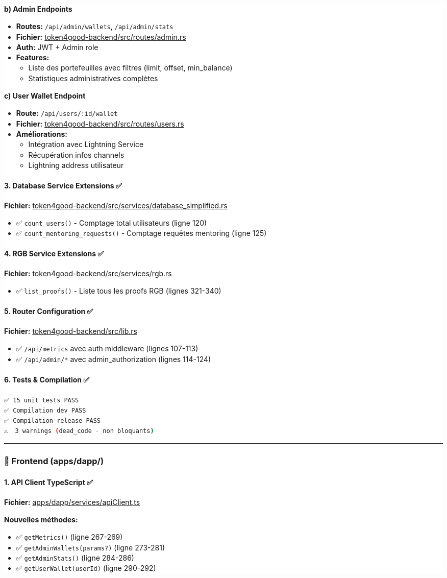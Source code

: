 **b) Admin Endpoints**
- **Routes:** `/api/admin/wallets`, `/api/admin/stats`
- **Fichier:** [token4good-backend/src/routes/admin.rs](token4good-backend/src/routes/admin.rs)
- **Auth:** JWT + Admin role
- **Features:**
  - Liste des portefeuilles avec filtres (limit, offset, min_balance)
  - Statistiques administratives complètes

**c) User Wallet Endpoint**
- **Route:** `/api/users/:id/wallet`
- **Fichier:** [token4good-backend/src/routes/users.rs](token4good-backend/src/routes/users.rs:165-189)
- **Améliorations:**
  - Intégration avec Lightning Service
  - Récupération infos channels
  - Lightning address utilisateur

#### 3. Database Service Extensions ✅
**Fichier:** [token4good-backend/src/services/database_simplified.rs](token4good-backend/src/services/database_simplified.rs)

- ✅ `count_users()` - Comptage total utilisateurs (ligne 120)
- ✅ `count_mentoring_requests()` - Comptage requêtes mentoring (ligne 125)

#### 4. RGB Service Extensions ✅
**Fichier:** [token4good-backend/src/services/rgb.rs](token4good-backend/src/services/rgb.rs)

- ✅ `list_proofs()` - Liste tous les proofs RGB (lignes 321-340)

#### 5. Router Configuration ✅
**Fichier:** [token4good-backend/src/lib.rs](token4good-backend/src/lib.rs)

- ✅ `/api/metrics` avec auth middleware (lignes 107-113)
- ✅ `/api/admin/*` avec admin_authorization (lignes 114-124)

#### 6. Tests & Compilation ✅
```bash
✅ 15 unit tests PASS
✅ Compilation dev PASS
✅ Compilation release PASS
⚠️  3 warnings (dead_code - non bloquants)
```

---

### 🎨 Frontend (apps/dapp/)

#### 1. API Client TypeScript ✅
**Fichier:** [apps/dapp/services/apiClient.ts](apps/dapp/services/apiClient.ts)

**Nouvelles méthodes:**
- ✅ `getMetrics()` (ligne 267-269)
- ✅ `getAdminWallets(params?)` (ligne 273-281)
- ✅ `getAdminStats()` (ligne 284-286)
- ✅ `getUserWallet(userId)` (ligne 290-292)
